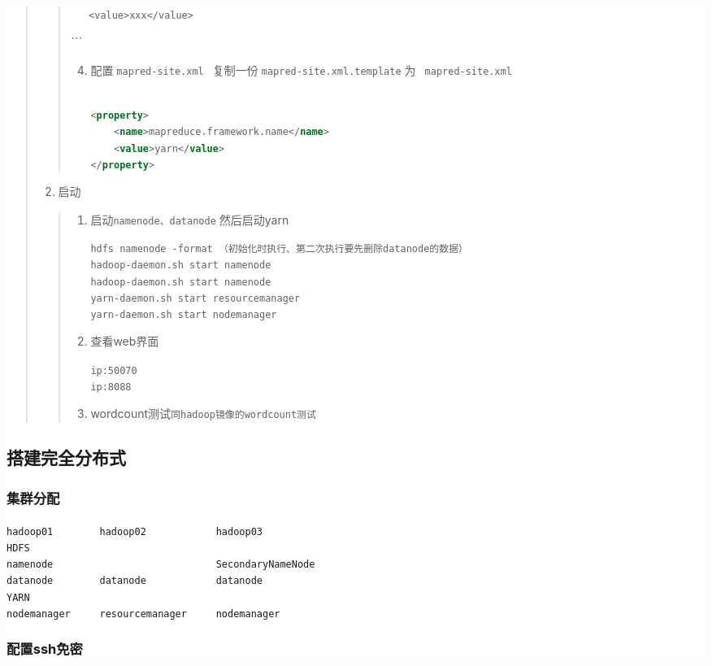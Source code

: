 >    >        
>    >        <value>xxx</value>
>    >    </property>
>    >    ```
>    >
>    > 4. 配置 `mapred-site.xml ` 复制一份 `mapred-site.xml.template`  为 ` mapred-site.xml`
>    >
>    >    ```xml
>    >    
>    >    <property>
>    >        <name>mapreduce.framework.name</name>
>    >        <value>yarn</value>
>    >    </property>
>    >    ```
>
>    2. 启动
>
>    > 1. 启动`namenode、datanode` 然后启动yarn
>    >
>    >    ```text
>    >    hdfs namenode -format （初始化时执行、第二次执行要先删除datanode的数据）
>    >    hadoop-daemon.sh start namenode
>    >    hadoop-daemon.sh start namenode
>    >    yarn-daemon.sh start resourcemanager
>    >    yarn-daemon.sh start nodemanager
>    >    ```
>    >
>    > 2. 查看web界面
>    >
>    >    ```text
>    >    ip:50070
>    >    ip:8088
>    >    ```
>    >
>    > 3. wordcount测试`同hadoop镜像的wordcount测试`

## 搭建完全分布式

### 集群分配

```text
hadoop01		hadoop02			hadoop03
HDFS
namenode							SecondaryNameNode
datanode		datanode			datanode
YARN
nodemanager		resourcemanager		nodemanager
```

### 配置ssh免密
